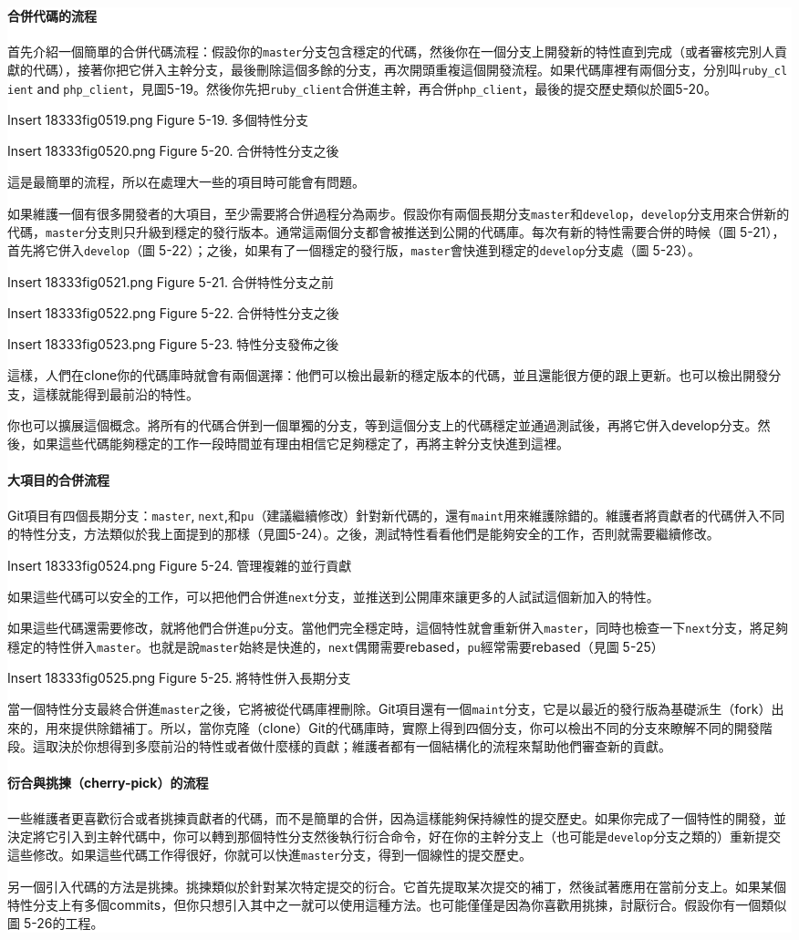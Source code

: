 #### 合併代碼的流程 ####

首先介紹一個簡單的合併代碼流程：假設你的`master`分支包含穩定的代碼，然後你在一個分支上開發新的特性直到完成（或者審核完別人貢獻的代碼），接著你把它併入主幹分支，最後刪除這個多餘的分支，再次開頭重複這個開發流程。如果代碼庫裡有兩個分支，分別叫`ruby_client` and `php_client`，見圖5-19。然後你先把`ruby_client`合併進主幹，再合併`php_client`，最後的提交歷史類似於圖5-20。

Insert 18333fig0519.png 
Figure 5-19. 多個特性分支

Insert 18333fig0520.png
Figure 5-20. 合併特性分支之後

這是最簡單的流程，所以在處理大一些的項目時可能會有問題。

如果維護一個有很多開發者的大項目，至少需要將合併過程分為兩步。假設你有兩個長期分支`master`和`develop`，`develop`分支用來合併新的代碼，`master`分支則只升級到穩定的發行版本。通常這兩個分支都會被推送到公開的代碼庫。每次有新的特性需要合併的時候（圖 5-21），首先將它併入`develop`（圖 5-22）；之後，如果有了一個穩定的發行版，`master`會快進到穩定的`develop`分支處（圖 5-23）。

Insert 18333fig0521.png 
Figure 5-21. 合併特性分支之前

Insert 18333fig0522.png 
Figure 5-22. 合併特性分支之後

Insert 18333fig0523.png 
Figure 5-23. 特性分支發佈之後

這樣，人們在clone你的代碼庫時就會有兩個選擇：他們可以檢出最新的穩定版本的代碼，並且還能很方便的跟上更新。也可以檢出開發分支，這樣就能得到最前沿的特性。

你也可以擴展這個概念。將所有的代碼合併到一個單獨的分支，等到這個分支上的代碼穩定並通過測試後，再將它併入develop分支。然後，如果這些代碼能夠穩定的工作一段時間並有理由相信它足夠穩定了，再將主幹分支快進到這裡。

#### 大項目的合併流程 ####

Git項目有四個長期分支：`master`, `next`,和`pu`（建議繼續修改）針對新代碼的，還有`maint`用來維護除錯的。維護者將貢獻者的代碼併入不同的特性分支，方法類似於我上面提到的那樣（見圖5-24）。之後，測試特性看看他們是能夠安全的工作，否則就需要繼續修改。

Insert 18333fig0524.png 
Figure 5-24. 管理複雜的並行貢獻

如果這些代碼可以安全的工作，可以把他們合併進`next`分支，並推送到公開庫來讓更多的人試試這個新加入的特性。

如果這些代碼還需要修改，就將他們合併進`pu`分支。當他們完全穩定時，這個特性就會重新併入`master`，同時也檢查一下`next`分支，將足夠穩定的特性併入`master`。也就是說`master`始終是快進的，`next`偶爾需要rebased，`pu`經常需要rebased（見圖 5-25）

Insert 18333fig0525.png 
Figure 5-25. 將特性併入長期分支

當一個特性分支最終合併進`master`之後，它將被從代碼庫裡刪除。Git項目還有一個`maint`分支，它是以最近的發行版為基礎派生（fork）出來的，用來提供除錯補丁。所以，當你克隆（clone）Git的代碼庫時，實際上得到四個分支，你可以檢出不同的分支來瞭解不同的開發階段。這取決於你想得到多麼前沿的特性或者做什麼樣的貢獻；維護者都有一個結構化的流程來幫助他們審查新的貢獻。

#### 衍合與挑揀（cherry-pick）的流程 ####

一些維護者更喜歡衍合或者挑揀貢獻者的代碼，而不是簡單的合併，因為這樣能夠保持線性的提交歷史。如果你完成了一個特性的開發，並決定將它引入到主幹代碼中，你可以轉到那個特性分支然後執行衍合命令，好在你的主幹分支上（也可能是`develop`分支之類的）重新提交這些修改。如果這些代碼工作得很好，你就可以快進`master`分支，得到一個線性的提交歷史。

另一個引入代碼的方法是挑揀。挑揀類似於針對某次特定提交的衍合。它首先提取某次提交的補丁，然後試著應用在當前分支上。如果某個特性分支上有多個commits，但你只想引入其中之一就可以使用這種方法。也可能僅僅是因為你喜歡用挑揀，討厭衍合。假設你有一個類似圖 5-26的工程。

